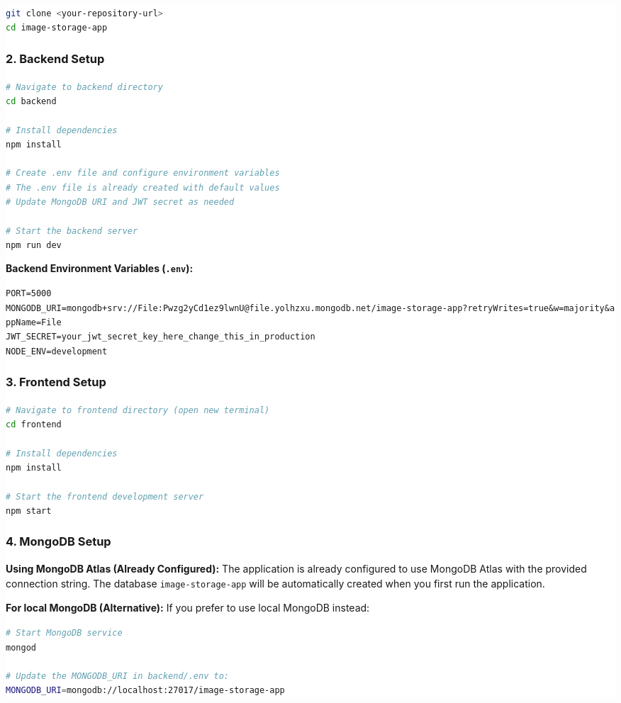 ```bash
git clone <your-repository-url>
cd image-storage-app
```

### 2. Backend Setup

```bash
# Navigate to backend directory
cd backend

# Install dependencies
npm install

# Create .env file and configure environment variables
# The .env file is already created with default values
# Update MongoDB URI and JWT secret as needed

# Start the backend server
npm run dev
```

**Backend Environment Variables (`.env`):**
```
PORT=5000
MONGODB_URI=mongodb+srv://File:Pwzg2yCd1ez9lwnU@file.yolhzxu.mongodb.net/image-storage-app?retryWrites=true&w=majority&appName=File
JWT_SECRET=your_jwt_secret_key_here_change_this_in_production
NODE_ENV=development
```

### 3. Frontend Setup

```bash
# Navigate to frontend directory (open new terminal)
cd frontend

# Install dependencies
npm install

# Start the frontend development server
npm start
```

### 4. MongoDB Setup

**Using MongoDB Atlas (Already Configured):**
The application is already configured to use MongoDB Atlas with the provided connection string. The database `image-storage-app` will be automatically created when you first run the application.

**For local MongoDB (Alternative):**
If you prefer to use local MongoDB instead:
```bash
# Start MongoDB service
mongod

# Update the MONGODB_URI in backend/.env to:
MONGODB_URI=mongodb://localhost:27017/image-storage-app
```
